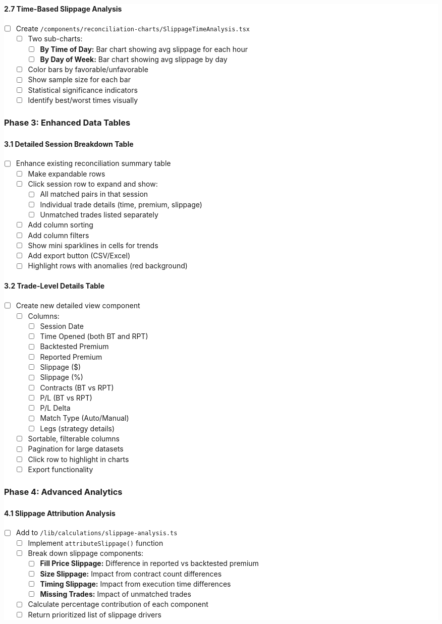 #### 2.7 Time-Based Slippage Analysis

- [ ] Create `/components/reconciliation-charts/SlippageTimeAnalysis.tsx`
  - [ ] Two sub-charts:
    - [ ] **By Time of Day:** Bar chart showing avg slippage for each hour
    - [ ] **By Day of Week:** Bar chart showing avg slippage by day
  - [ ] Color bars by favorable/unfavorable
  - [ ] Show sample size for each bar
  - [ ] Statistical significance indicators
  - [ ] Identify best/worst times visually

### Phase 3: Enhanced Data Tables

#### 3.1 Detailed Session Breakdown Table

- [ ] Enhance existing reconciliation summary table
  - [ ] Make expandable rows
  - [ ] Click session row to expand and show:
    - [ ] All matched pairs in that session
    - [ ] Individual trade details (time, premium, slippage)
    - [ ] Unmatched trades listed separately
  - [ ] Add column sorting
  - [ ] Add column filters
  - [ ] Show mini sparklines in cells for trends
  - [ ] Add export button (CSV/Excel)
  - [ ] Highlight rows with anomalies (red background)

#### 3.2 Trade-Level Details Table

- [ ] Create new detailed view component
  - [ ] Columns:
    - [ ] Session Date
    - [ ] Time Opened (both BT and RPT)
    - [ ] Backtested Premium
    - [ ] Reported Premium
    - [ ] Slippage ($)
    - [ ] Slippage (%)
    - [ ] Contracts (BT vs RPT)
    - [ ] P/L (BT vs RPT)
    - [ ] P/L Delta
    - [ ] Match Type (Auto/Manual)
    - [ ] Legs (strategy details)
  - [ ] Sortable, filterable columns
  - [ ] Pagination for large datasets
  - [ ] Click row to highlight in charts
  - [ ] Export functionality

### Phase 4: Advanced Analytics

#### 4.1 Slippage Attribution Analysis

- [ ] Add to `/lib/calculations/slippage-analysis.ts`
  - [ ] Implement `attributeSlippage()` function
  - [ ] Break down slippage components:
    - [ ] **Fill Price Slippage:** Difference in reported vs backtested premium
    - [ ] **Size Slippage:** Impact from contract count differences
    - [ ] **Timing Slippage:** Impact from execution time differences
    - [ ] **Missing Trades:** Impact of unmatched trades
  - [ ] Calculate percentage contribution of each component
  - [ ] Return prioritized list of slippage drivers

